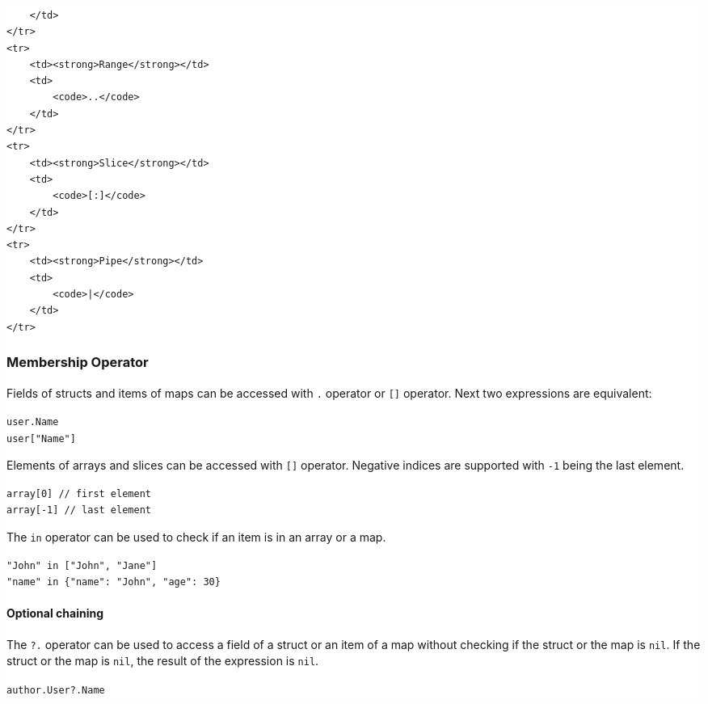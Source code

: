         </td>
    </tr>
    <tr>
        <td><strong>Range</strong></td>
        <td>
            <code>..</code>
        </td>
    </tr>
    <tr>
        <td><strong>Slice</strong></td>
        <td>
            <code>[:]</code>
        </td>
    </tr>
    <tr>
        <td><strong>Pipe</strong></td>
        <td>
            <code>|</code>
        </td>
    </tr>
</table>

### Membership Operator

Fields of structs and items of maps can be accessed with `.` operator
or `[]` operator. Next two expressions are equivalent:

```expr
user.Name
user["Name"]
``` 

Elements of arrays and slices can be accessed with
`[]` operator. Negative indices are supported with `-1` being
the last element.

```expr
array[0] // first element
array[-1] // last element
```

The `in` operator can be used to check if an item is in an array or a map.

```expr
"John" in ["John", "Jane"]
"name" in {"name": "John", "age": 30}
```

#### Optional chaining

The `?.` operator can be used to access a field of a struct or an item of a map
without checking if the struct or the map is `nil`. If the struct or the map is
`nil`, the result of the expression is `nil`.

```expr
author.User?.Name
```
